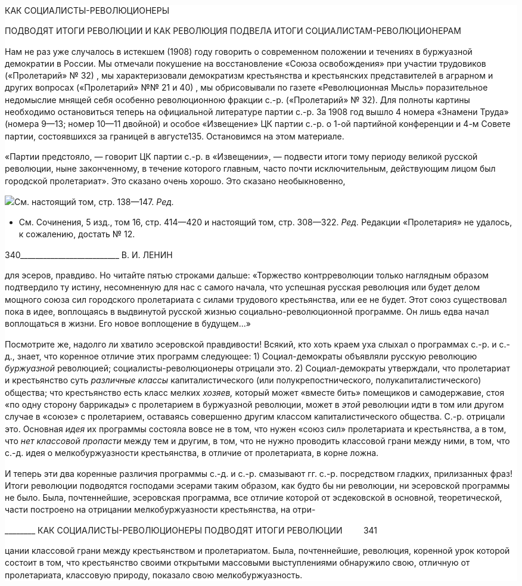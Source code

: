 КАК СОЦИАЛИСТЫ-РЕВОЛЮЦИОНЕРЫ

ПОДВОДЯТ ИТОГИ РЕВОЛЮЦИИ И КАК РЕВОЛЮЦИЯ ПОДВЕЛА ИТОГИ СОЦИАЛИСТАМ-РЕВОЛЮЦИОНЕРАМ

Нам не раз уже случалось в истекшем (1908) году говорить о современном положе­нии и течениях в буржуазной демократии в России. Мы отмечали покушение на вос­становление «Союза освобождения» при участии трудовиков («Пролетарий» № 32) , мы характеризовали демократизм крестьянства и крестьянских представителей в аграр­ном и других вопросах («Пролетарий» №№ 21 и 40) , мы обрисовывали по газете «Ре­волюционная Мысль» поразительное недомыслие мнящей себя особенно революцион­ною фракции с.-р. («Пролетарий» № 32). Для полноты картины необходимо остано­виться теперь на официальной литературе партии с.-р. За 1908 год вышло 4 номера «Знамени Труда» (номера 9—13; номер 10—11 двойной) и особое «Извещение» ЦК партии с.-р. о 1-ой партийной конференции и 4-м Совете партии, состоявшихся за гра­ницей в августе135. Остановимся на этом материале.

«Партии предстояло, — говорит ЦК партии с.-р. в «Извещении», — подвести итоги тому периоду великой русской революции, ныне законченному, в течение которого главным, часто почти исключительным, действующим лицом был городской пролета­риат». Это сказано очень хорошо. Это сказано необыкновенно,

![](file:///C:/Users/bot32/AppData/Local/Temp/msohtmlclip1/01/clip_image001.png)См. настоящий том, стр. 138—147. _Ред._

* См. Сочинения, 5 изд., том 16, стр. 414—420 и настоящий том, стр. 308—322. _Ред._ Редакции «Пролетария» не удалось, к сожалению, достать № 12.

  

340__________________________ В. И. ЛЕНИН

для эсеров, правдиво. Но читайте пятью строками дальше: «Торжество контрреволю­ции только наглядным образом подтвердило ту истину, несомненную для нас с самого начала, что успешная русская революция или будет делом мощного союза сил город­ского пролетариата с силами трудового крестьянства, или ее не будет. Этот союз суще­ствовал пока в идее, воплощаясь в выдвинутой русской жизнью социально-революционной программе. Он лишь едва начал воплощаться в жизни. Его новое во­площение в будущем...»

Посмотрите же, надолго ли хватило эсеровской правдивости! Всякий, кто хоть краем уха слыхал о программах с.-р. и с.-д., знает, что коренное отличие этих программ сле­дующее: 1) Социал-демократы объявляли русскую революцию _буржуазной_ революци­ей; социалисты-революционеры отрицали это. 2) Социал-демократы утверждали, что пролетариат и крестьянство суть _различные классы_ капиталистического (или полукре­постнического, полукапиталистического) общества; что крестьянство есть класс мелких _хозяев,_ который может «вместе бить» помещиков и самодержавие, стоя «по одну сто­рону баррикады» с пролетарием в буржуазной революции, может в _этой_ революции идти в том или другом случае в «союзе» с пролетарием, оставаясь совершенно другим классом капиталистического общества. С.-р. отрицали это. Основная _идея_ их програм­мы состояла вовсе не в том, что нужен «союз сил» пролетариата и крестьянства, а в том, что _нет классовой пропасти_ между тем и другим, в том, что не нужно проводить классовой грани между ними, в том, что с.-д. идея о мелкобуржуазности крестьянства, в отличие от пролетариата, в корне ложна.

И теперь эти два коренные различия программы с.-д. и с.-р. смазывают гг. с.-р. по­средством гладких, прилизанных фраз! Итоги революции подводятся господами эсера­ми таким образом, как будто бы ни революции, ни эсеровской программы не было. Бы­ла, почтеннейшие, эсеровская программа, все отличие которой от эсдековской в основ­ной, теоретической, части построено на отрицании мелкобуржуазности крестьянства, на отри-

  

________ КАК СОЦИАЛИСТЫ-РЕВОЛЮЦИОНЕРЫ ПОДВОДЯТ ИТОГИ РЕВОЛЮЦИИ         341

цании классовой грани между крестьянством и пролетариатом. Была, почтеннейшие, революция, коренной урок которой состоит в том, что крестьянство своими открытыми массовыми выступлениями обнаружило свою, отличную от пролетариата, классовую природу, показало свою мелкобуржуазность.
